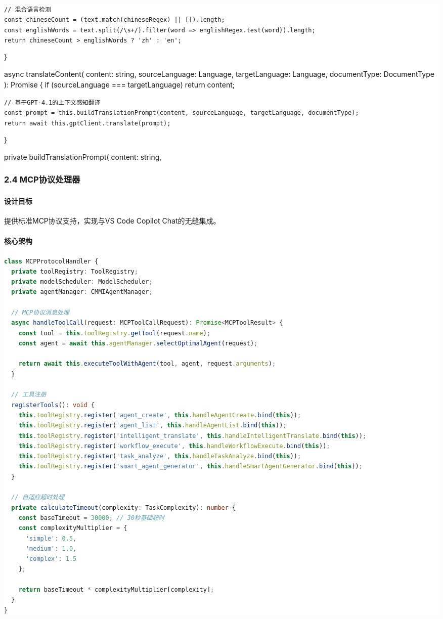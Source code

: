     // 混合语言检测
    const chineseCount = (text.match(chineseRegex) || []).length;
    const englishWords = text.split(/\s+/).filter(word => englishRegex.test(word)).length;
    return chineseCount > englishWords ? 'zh' : 'en';
  }
  
  async translateContent(
    content: string, 
    sourceLanguage: Language, 
    targetLanguage: Language,
    documentType: DocumentType
  ): Promise<string> {
    if (sourceLanguage === targetLanguage) return content;
    
    // 基于GPT-4.1的上下文感知翻译
    const prompt = this.buildTranslationPrompt(content, sourceLanguage, targetLanguage, documentType);
    return await this.gptClient.translate(prompt);
  }
  
  private buildTranslationPrompt(
    content: string, 
### 2.4 MCP协议处理器

#### 设计目标
提供标准MCP协议支持，实现与VS Code Copilot Chat的无缝集成。

#### 核心架构
```typescript
class MCPProtocolHandler {
  private toolRegistry: ToolRegistry;
  private modelScheduler: ModelScheduler;
  private agentManager: CMMIAgentManager;
  
  // MCP协议消息处理
  async handleToolCall(request: MCPToolCallRequest): Promise<MCPToolResult> {
    const tool = this.toolRegistry.getTool(request.name);
    const agent = await this.agentManager.selectOptimalAgent(request);
    
    return await this.executeToolWithAgent(tool, agent, request.arguments);
  }
  
  // 工具注册
  registerTools(): void {
    this.toolRegistry.register('agent_create', this.handleAgentCreate.bind(this));
    this.toolRegistry.register('agent_list', this.handleAgentList.bind(this));
    this.toolRegistry.register('intelligent_translate', this.handleIntelligentTranslate.bind(this));
    this.toolRegistry.register('workflow_execute', this.handleWorkflowExecute.bind(this));
    this.toolRegistry.register('task_analyze', this.handleTaskAnalyze.bind(this));
    this.toolRegistry.register('smart_agent_generator', this.handleSmartAgentGenerator.bind(this));
  }
  
  // 自适应超时处理
  private calculateTimeout(complexity: TaskComplexity): number {
    const baseTimeout = 30000; // 30秒基础超时
    const complexityMultiplier = {
      'simple': 0.5,
      'medium': 1.0,
      'complex': 1.5
    };
    
    return baseTimeout * complexityMultiplier[complexity];
  }
}
```